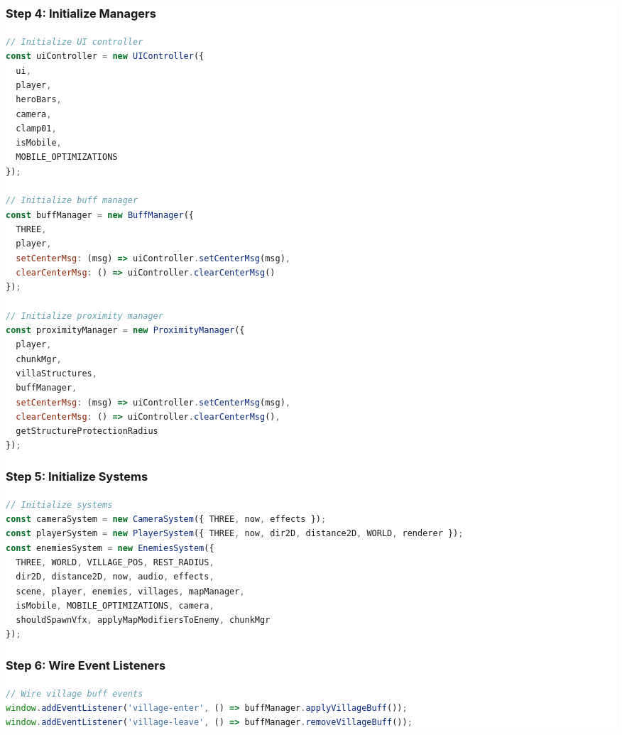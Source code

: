 ### Step 4: Initialize Managers

```javascript
// Initialize UI controller
const uiController = new UIController({
  ui,
  player,
  heroBars,
  camera,
  clamp01,
  isMobile,
  MOBILE_OPTIMIZATIONS
});

// Initialize buff manager
const buffManager = new BuffManager({
  THREE,
  player,
  setCenterMsg: (msg) => uiController.setCenterMsg(msg),
  clearCenterMsg: () => uiController.clearCenterMsg()
});

// Initialize proximity manager
const proximityManager = new ProximityManager({
  player,
  chunkMgr,
  villaStructures,
  buffManager,
  setCenterMsg: (msg) => uiController.setCenterMsg(msg),
  clearCenterMsg: () => uiController.clearCenterMsg(),
  getStructureProtectionRadius
});
```

### Step 5: Initialize Systems

```javascript
// Initialize systems
const cameraSystem = new CameraSystem({ THREE, now, effects });
const playerSystem = new PlayerSystem({ THREE, now, dir2D, distance2D, WORLD, renderer });
const enemiesSystem = new EnemiesSystem({
  THREE, WORLD, VILLAGE_POS, REST_RADIUS,
  dir2D, distance2D, now, audio, effects,
  scene, player, enemies, villages, mapManager,
  isMobile, MOBILE_OPTIMIZATIONS, camera,
  shouldSpawnVfx, applyMapModifiersToEnemy, chunkMgr
});
```

### Step 6: Wire Event Listeners

```javascript
// Wire village buff events
window.addEventListener('village-enter', () => buffManager.applyVillageBuff());
window.addEventListener('village-leave', () => buffManager.removeVillageBuff());
```
